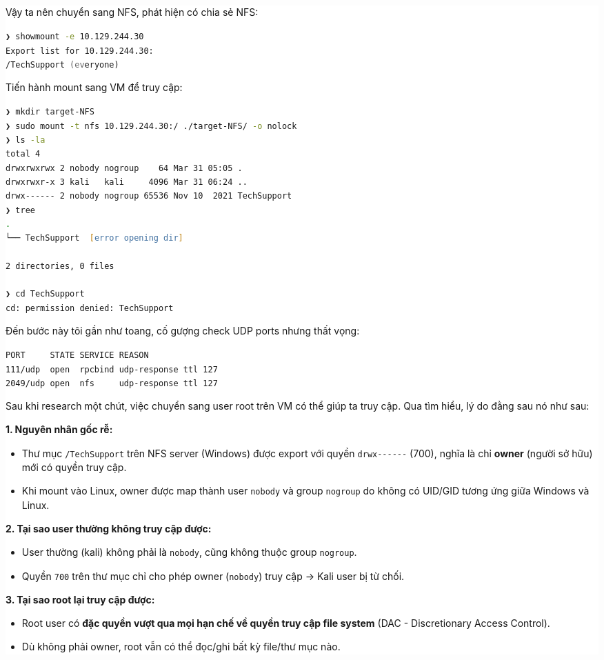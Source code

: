 Vậy ta nên chuyển sang NFS, phát hiện có chia sẻ NFS:
```zsh
❯ showmount -e 10.129.244.30
Export list for 10.129.244.30:
/TechSupport (everyone)
```

Tiến hành mount sang VM để truy cập:
```zsh
❯ mkdir target-NFS 
❯ sudo mount -t nfs 10.129.244.30:/ ./target-NFS/ -o nolock
❯ ls -la
total 4
drwxrwxrwx 2 nobody nogroup    64 Mar 31 05:05 .
drwxrwxr-x 3 kali   kali     4096 Mar 31 06:24 ..
drwx------ 2 nobody nogroup 65536 Nov 10  2021 TechSupport
❯ tree
.
└── TechSupport  [error opening dir]

2 directories, 0 files

❯ cd TechSupport
cd: permission denied: TechSupport
```

Đến bước này tôi gần như toang, cố gượng check UDP ports nhưng thất vọng:
```zsh
PORT     STATE SERVICE REASON
111/udp  open  rpcbind udp-response ttl 127
2049/udp open  nfs     udp-response ttl 127
```

Sau khi research một chút, việc chuyển sang user root trên VM có thể giúp ta truy cập. Qua tìm hiểu, lý do đằng sau nó như sau:

**1. Nguyên nhân gốc rễ:**

- Thư mục `/TechSupport` trên NFS server (Windows) được export với quyền `drwx------` (700), nghĩa là chỉ **owner** (người sở hữu) mới có quyền truy cập.
    
- Khi mount vào Linux, owner được map thành user `nobody` và group `nogroup` do không có UID/GID tương ứng giữa Windows và Linux.
    

**2. Tại sao user thường không truy cập được:**

- User thường (kali) không phải là `nobody`, cũng không thuộc group `nogroup`.
    
- Quyền `700` trên thư mục chỉ cho phép owner (`nobody`) truy cập → Kali user bị từ chối.
    
**3. Tại sao root lại truy cập được:**

- Root user có **đặc quyền vượt qua mọi hạn chế về quyền truy cập file system** (DAC - Discretionary Access Control).
    
- Dù không phải owner, root vẫn có thể đọc/ghi bất kỳ file/thư mục nào.
    
